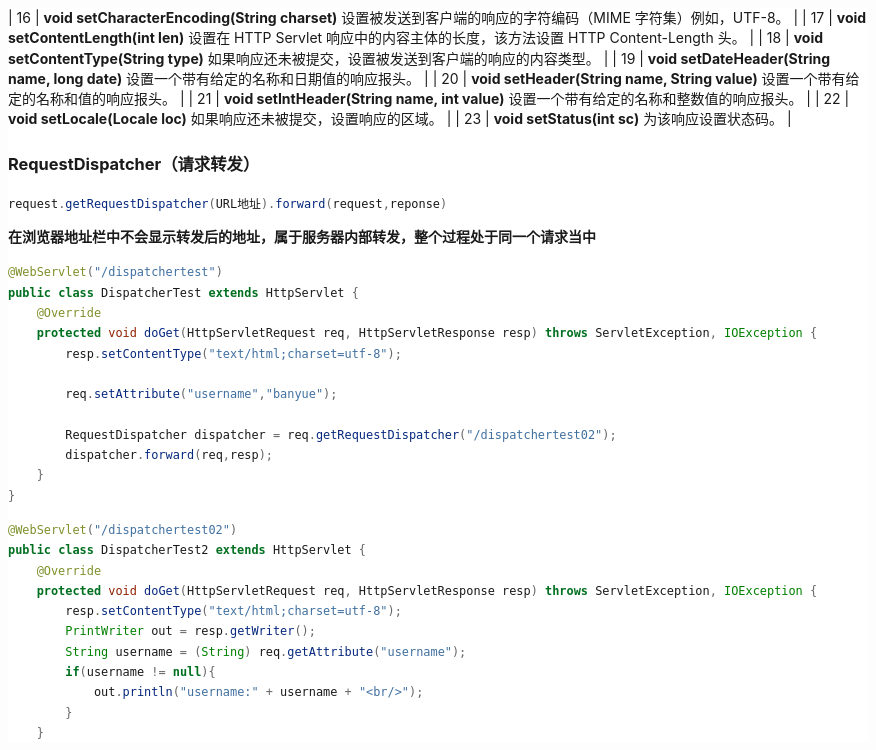 | 16   | **void setCharacterEncoding(String charset)** 设置被发送到客户端的响应的字符编码（MIME 字符集）例如，UTF-8。 |
| 17   | **void setContentLength(int len)** 设置在 HTTP Servlet 响应中的内容主体的长度，该方法设置 HTTP Content-Length 头。 |
| 18   | **void setContentType(String type)** 如果响应还未被提交，设置被发送到客户端的响应的内容类型。 |
| 19   | **void setDateHeader(String name, long date)** 设置一个带有给定的名称和日期值的响应报头。 |
| 20   | **void setHeader(String name, String value)** 设置一个带有给定的名称和值的响应报头。 |
| 21   | **void setIntHeader(String name, int value)** 设置一个带有给定的名称和整数值的响应报头。 |
| 22   | **void setLocale(Locale loc)** 如果响应还未被提交，设置响应的区域。 |
| 23   | **void setStatus(int sc)** 为该响应设置状态码。              |

### RequestDispatcher（请求转发）

```java
request.getRequestDispatcher(URL地址).forward(request,reponse)
```

**在浏览器地址栏中不会显示转发后的地址，属于服务器内部转发，整个过程处于同一个请求当中**



```java
@WebServlet("/dispatchertest")
public class DispatcherTest extends HttpServlet {
    @Override
    protected void doGet(HttpServletRequest req, HttpServletResponse resp) throws ServletException, IOException {
        resp.setContentType("text/html;charset=utf-8");

        req.setAttribute("username","banyue");

        RequestDispatcher dispatcher = req.getRequestDispatcher("/dispatchertest02");
        dispatcher.forward(req,resp);
    }
}
```



```java
@WebServlet("/dispatchertest02")
public class DispatcherTest2 extends HttpServlet {
    @Override
    protected void doGet(HttpServletRequest req, HttpServletResponse resp) throws ServletException, IOException {
        resp.setContentType("text/html;charset=utf-8");
        PrintWriter out = resp.getWriter();
        String username = (String) req.getAttribute("username");
        if(username != null){
            out.println("username:" + username + "<br/>");
        }
    }

```
